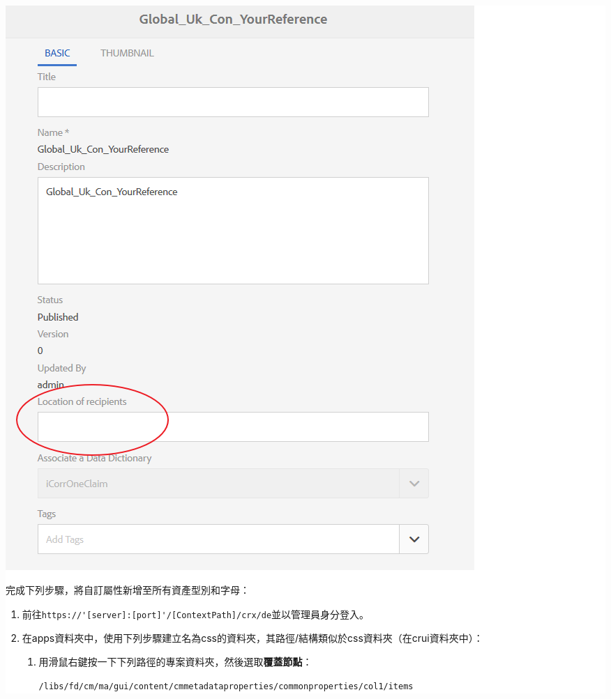 ![自訂屬性已新增到所有資產型別](assets/lcoationofrecipientsui.png)

完成下列步驟，將自訂屬性新增至所有資產型別和字母：

1. 前往`https://'[server]:[port]'/[ContextPath]/crx/de`並以管理員身分登入。
1. 在apps資料夾中，使用下列步驟建立名為css的資料夾，其路徑/結構類似於css資料夾（在crui資料夾中）：

   1. 用滑鼠右鍵按一下下列路徑的專案資料夾，然後選取&#x200B;**覆蓋節點**：

      `/libs/fd/cm/ma/gui/content/cmmetadataproperties/commonproperties/col1/items`
